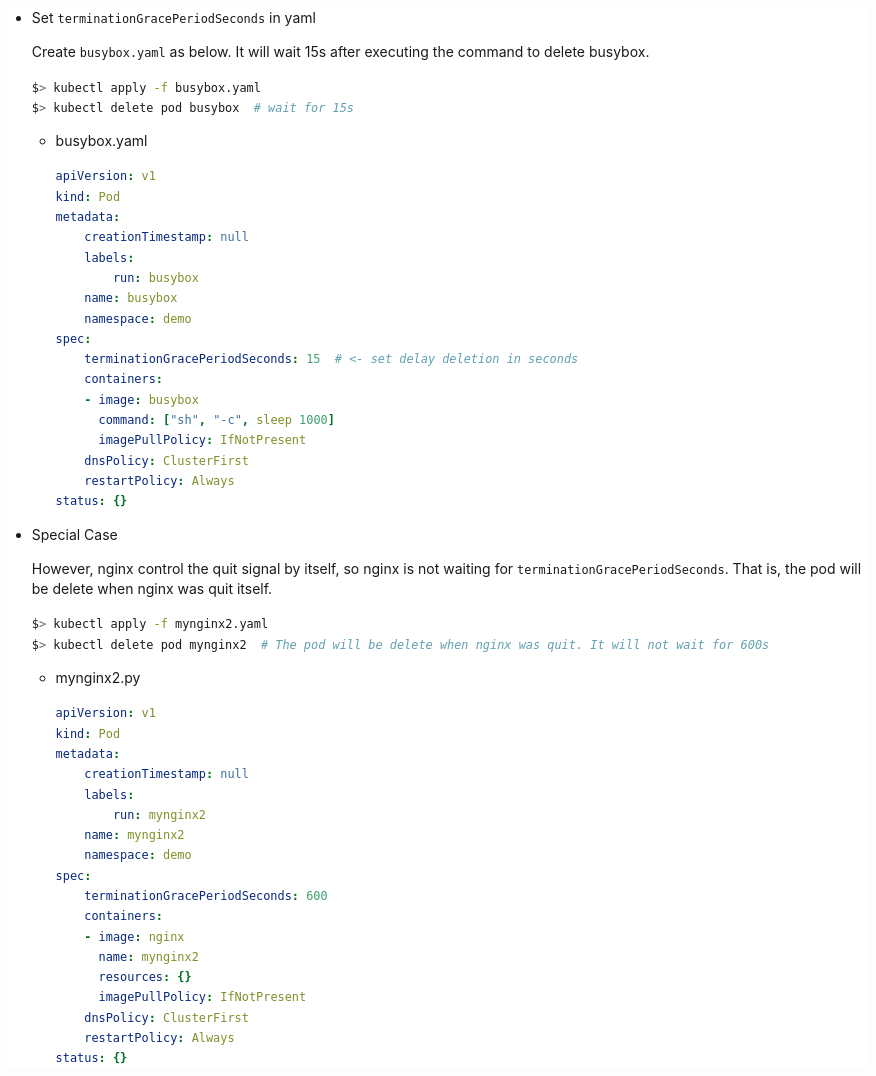 - Set `terminationGracePeriodSeconds` in yaml

    Create `busybox.yaml` as below. It will wait 15s after executing the command to delete busybox.
    ```bash
    $> kubectl apply -f busybox.yaml
    $> kubectl delete pod busybox  # wait for 15s
    ```
    - busybox.yaml
        ```yaml
        apiVersion: v1
        kind: Pod
        metadata:
            creationTimestamp: null
            labels:
                run: busybox
            name: busybox
            namespace: demo
        spec:
            terminationGracePeriodSeconds: 15  # <- set delay deletion in seconds
            containers:
            - image: busybox
              command: ["sh", "-c", sleep 1000]
              imagePullPolicy: IfNotPresent
            dnsPolicy: ClusterFirst
            restartPolicy: Always
        status: {}
        ```
- Special Case

    However, nginx control the quit signal by itself, so nginx is not waiting for `terminationGracePeriodSeconds`. That is, the pod will be delete when nginx was quit itself.
    ```bash
    $> kubectl apply -f mynginx2.yaml
    $> kubectl delete pod mynginx2  # The pod will be delete when nginx was quit. It will not wait for 600s
    ```
    - mynginx2.py
        ```yaml
        apiVersion: v1
        kind: Pod
        metadata:
            creationTimestamp: null
            labels:
                run: mynginx2
            name: mynginx2
            namespace: demo
        spec:
            terminationGracePeriodSeconds: 600
            containers:
            - image: nginx
              name: mynginx2
              resources: {}
              imagePullPolicy: IfNotPresent
            dnsPolicy: ClusterFirst
            restartPolicy: Always
        status: {}
        ```
